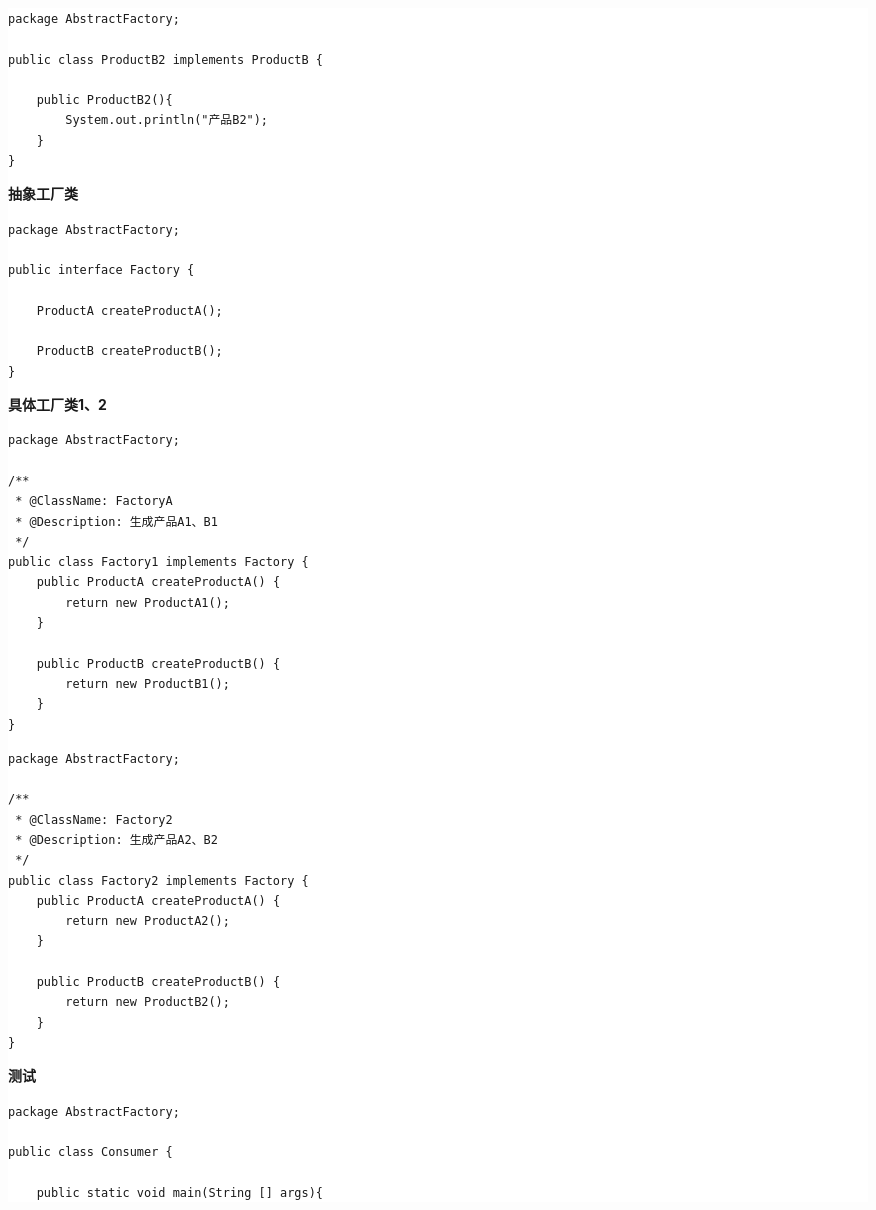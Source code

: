 ```
package AbstractFactory;

public class ProductB2 implements ProductB {

    public ProductB2(){
        System.out.println("产品B2");
    }
}
```
**抽象工厂类**
```
package AbstractFactory;

public interface Factory {
    
    ProductA createProductA();
    
    ProductB createProductB();
}
```
**具体工厂类1、2**
```
package AbstractFactory;

/**
 * @ClassName: FactoryA
 * @Description: 生成产品A1、B1
 */
public class Factory1 implements Factory {
    public ProductA createProductA() {
        return new ProductA1();
    }

    public ProductB createProductB() {
        return new ProductB1();
    }
}

```
```
package AbstractFactory;

/**
 * @ClassName: Factory2
 * @Description: 生成产品A2、B2
 */
public class Factory2 implements Factory {
    public ProductA createProductA() {
        return new ProductA2();
    }

    public ProductB createProductB() {
        return new ProductB2();
    }
}

```
**测试**
```
package AbstractFactory;

public class Consumer {

    public static void main(String [] args){
```